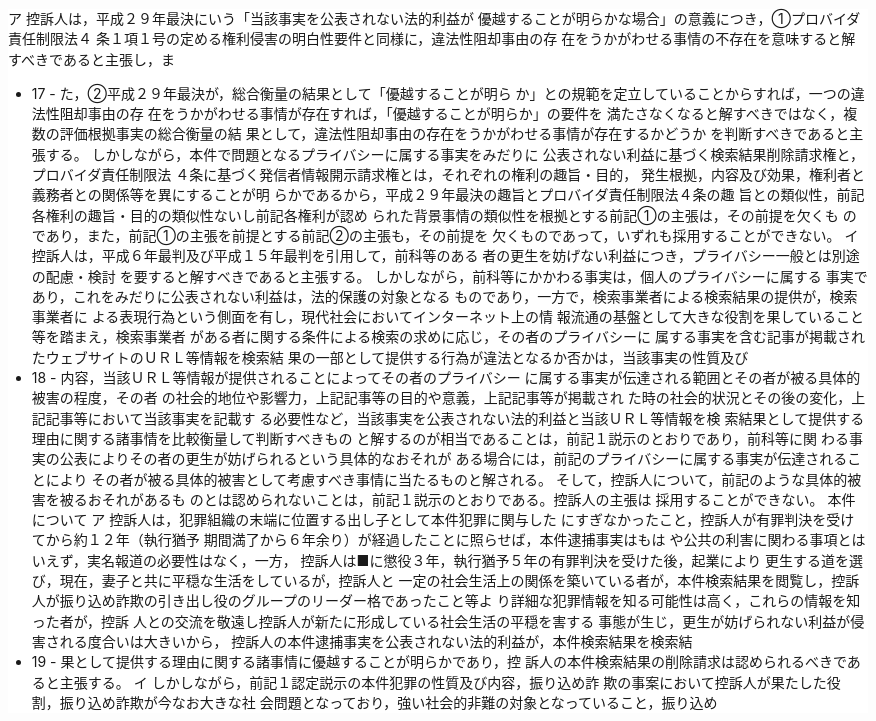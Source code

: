 ア 控訴人は，平成２９年最決にいう「当該事実を公表されない法的利益が
優越することが明らかな場合」の意義につき，①プロバイダ責任制限法４
条１項１号の定める権利侵害の明白性要件と同様に，違法性阻却事由の存
在をうかがわせる事情の不存在を意味すると解すべきであると主張し，ま
- 17 -
た，②平成２９年最決が，総合衡量の結果として「優越することが明ら
か」との規範を定立していることからすれば，一つの違法性阻却事由の存
在をうかがわせる事情が存在すれば，「優越することが明らか」の要件を
満たさなくなると解すべきではなく，複数の評価根拠事実の総合衡量の結
果として，違法性阻却事由の存在をうかがわせる事情が存在するかどうか
を判断すべきであると主張する。
しかしながら，本件で問題となるプライバシーに属する事実をみだりに
公表されない利益に基づく検索結果削除請求権と，プロバイダ責任制限法
４条に基づく発信者情報開示請求権とは，それぞれの権利の趣旨・目的，
発生根拠，内容及び効果，権利者と義務者との関係等を異にすることが明
らかであるから，平成２９年最決の趣旨とプロバイダ責任制限法４条の趣
旨との類似性，前記各権利の趣旨・目的の類似性ないし前記各権利が認め
られた背景事情の類似性を根拠とする前記①の主張は，その前提を欠くも
のであり，また，前記①の主張を前提とする前記②の主張も，その前提を
欠くものであって，いずれも採用することができない。
イ 控訴人は，平成６年最判及び平成１５年最判を引用して，前科等のある
者の更生を妨げない利益につき，プライバシー一般とは別途の配慮・検討
を要すると解すべきであると主張する。
しかしながら，前科等にかかわる事実は，個人のプライバシーに属する
事実であり，これをみだりに公表されない利益は，法的保護の対象となる
ものであり，一方で，検索事業者による検索結果の提供が，検索事業者に
よる表現行為という側面を有し，現代社会においてインターネット上の情
報流通の基盤として大きな役割を果していること等を踏まえ，検索事業者
がある者に関する条件による検索の求めに応じ，その者のプライバシーに
属する事実を含む記事が掲載されたウェブサイトのＵＲＬ等情報を検索結
果の一部として提供する行為が違法となるか否かは，当該事実の性質及び
- 18 -
内容，当該ＵＲＬ等情報が提供されることによってその者のプライバシー
に属する事実が伝達される範囲とその者が被る具体的被害の程度，その者
の社会的地位や影響力，上記記事等の目的や意義，上記記事等が掲載され
た時の社会的状況とその後の変化，上記記事等において当該事実を記載す
る必要性など，当該事実を公表されない法的利益と当該ＵＲＬ等情報を検
索結果として提供する理由に関する諸事情を比較衡量して判断すべきもの
と解するのが相当であることは，前記１説示のとおりであり，前科等に関
わる事実の公表によりその者の更生が妨げられるという具体的なおそれが
ある場合には，前記のプライバシーに属する事実が伝達されることにより
その者が被る具体的被害として考慮すべき事情に当たるものと解される。
そして，控訴人について，前記のような具体的被害を被るおそれがあるも
のとは認められないことは，前記１説示のとおりである。控訴人の主張は
採用することができない。
本件について
ア 控訴人は，犯罪組織の末端に位置する出し子として本件犯罪に関与した
にすぎなかったこと，控訴人が有罪判決を受けてから約１２年（執行猶予
期間満了から６年余り）が経過したことに照らせば，本件逮捕事実はもは
や公共の利害に関わる事項とはいえず，実名報道の必要性はなく，一方，
控訴人は■に懲役３年，執行猶予５年の有罪判決を受けた後，起業により
更生する道を選び，現在，妻子と共に平穏な生活をしているが，控訴人と
一定の社会生活上の関係を築いている者が，本件検索結果を閲覧し，控訴
人が振り込め詐欺の引き出し役のグループのリーダー格であったこと等よ
り詳細な犯罪情報を知る可能性は高く，これらの情報を知った者が，控訴
人との交流を敬遠し控訴人が新たに形成している社会生活の平穏を害する
事態が生じ，更生が妨げられない利益が侵害される度合いは大きいから，
控訴人の本件逮捕事実を公表されない法的利益が，本件検索結果を検索結
- 19 -
果として提供する理由に関する諸事情に優越することが明らかであり，控
訴人の本件検索結果の削除請求は認められるべきであると主張する。
イ しかしながら，前記１認定説示の本件犯罪の性質及び内容，振り込め詐
欺の事案において控訴人が果たした役割，振り込め詐欺が今なお大きな社
会問題となっており，強い社会的非難の対象となっていること，振り込め